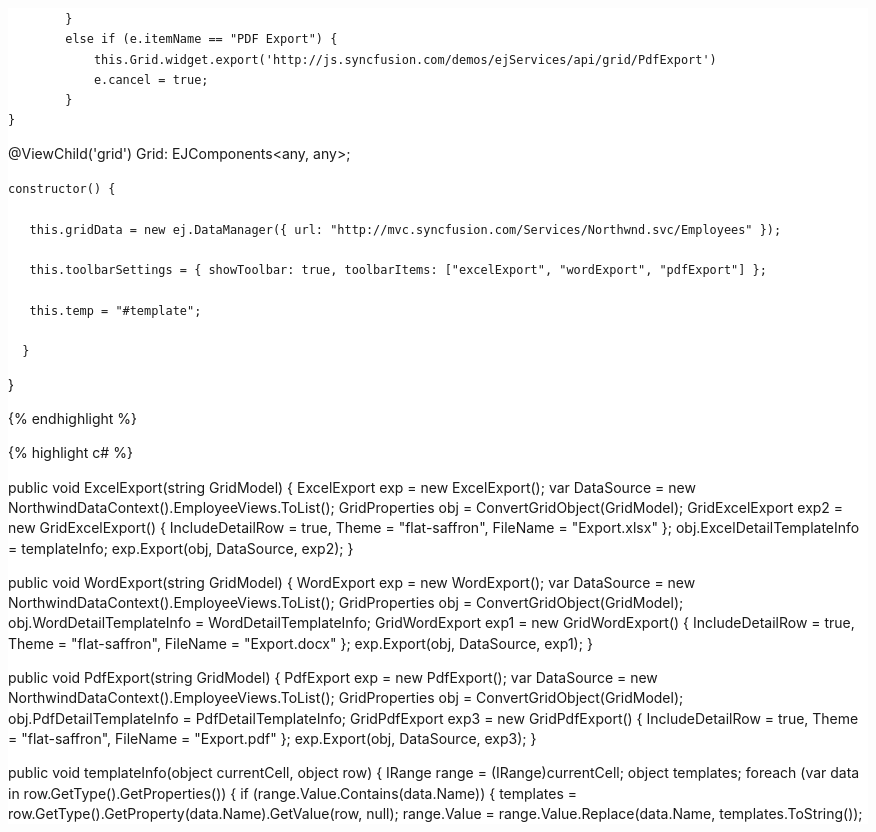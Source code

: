             }
            else if (e.itemName == "PDF Export") {
                this.Grid.widget.export('http://js.syncfusion.com/demos/ejServices/api/grid/PdfExport')
                e.cancel = true;
            }
    }

   @ViewChild('grid') Grid: EJComponents<any, any>;

    constructor() {

       this.gridData = new ej.DataManager({ url: "http://mvc.syncfusion.com/Services/Northwnd.svc/Employees" });

       this.toolbarSettings = { showToolbar: true, toolbarItems: ["excelExport", "wordExport", "pdfExport"] };

       this.temp = "#template";

      }
   }

{% endhighlight %}

{% highlight c# %}

public void ExcelExport(string GridModel)
{
   ExcelExport exp = new ExcelExport();
   var DataSource = new NorthwindDataContext().EmployeeViews.ToList();
   GridProperties obj = ConvertGridObject(GridModel);
   GridExcelExport exp2 = new GridExcelExport() { IncludeDetailRow = true, Theme = "flat-saffron", FileName = "Export.xlsx" };
   obj.ExcelDetailTemplateInfo = templateInfo;
   exp.Export(obj, DataSource, exp2);
}

public void WordExport(string GridModel)
{
  WordExport exp = new WordExport();
  var DataSource = new NorthwindDataContext().EmployeeViews.ToList();
  GridProperties obj = ConvertGridObject(GridModel);
  obj.WordDetailTemplateInfo = WordDetailTemplateInfo;
  GridWordExport exp1 = new GridWordExport() { IncludeDetailRow = true, Theme = "flat-saffron", FileName = "Export.docx" };
  exp.Export(obj, DataSource, exp1);
}

public void PdfExport(string GridModel)
{
  PdfExport exp = new PdfExport();
  var DataSource = new NorthwindDataContext().EmployeeViews.ToList();
  GridProperties obj = ConvertGridObject(GridModel);     
  obj.PdfDetailTemplateInfo = PdfDetailTemplateInfo;
  GridPdfExport exp3 = new GridPdfExport() { IncludeDetailRow = true, Theme = "flat-saffron", FileName = "Export.pdf" };
  exp.Export(obj, DataSource, exp3);
}

public void templateInfo(object currentCell, object row)
{
  IRange range = (IRange)currentCell;
  object templates;
  foreach (var data in row.GetType().GetProperties())
  {
     if (range.Value.Contains(data.Name))
     {
       templates = row.GetType().GetProperty(data.Name).GetValue(row, null);
       range.Value = range.Value.Replace(data.Name, templates.ToString());